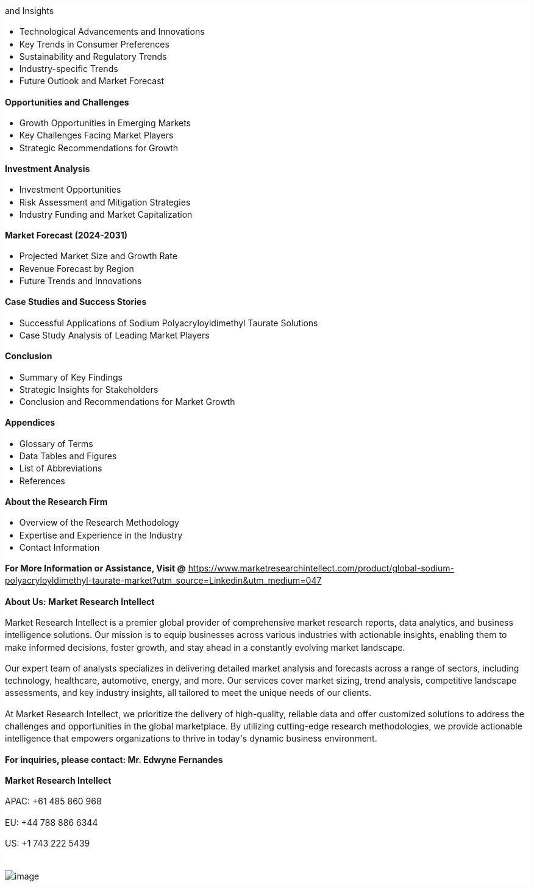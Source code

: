 and Insights</strong></p><ul><li>Technological Advancements and Innovations</li><li>Key Trends in Consumer Preferences</li><li>Sustainability and Regulatory Trends</li><li>Industry-specific Trends</li><li>Future Outlook and Market Forecast</li></ul><p><strong>Opportunities and Challenges</strong></p><ul><li>Growth Opportunities in Emerging Markets</li><li>Key Challenges Facing Market Players</li><li>Strategic Recommendations for Growth</li></ul><p><strong>Investment Analysis</strong></p><ul><li>Investment Opportunities</li><li>Risk Assessment and Mitigation Strategies</li><li>Industry Funding and Market Capitalization</li></ul><p><strong>Market Forecast (2024-2031)</strong></p><ul><li>Projected Market Size and Growth Rate</li><li>Revenue Forecast by Region</li><li>Future Trends and Innovations</li></ul><p><strong>Case Studies and Success Stories</strong></p><ul><li>Successful Applications of Sodium Polyacryloyldimethyl Taurate Solutions</li><li>Case Study Analysis of Leading Market Players</li></ul><p><strong>Conclusion</strong></p><ul><li>Summary of Key Findings</li><li>Strategic Insights for Stakeholders</li><li>Conclusion and Recommendations for Market Growth</li></ul><p><strong>Appendices</strong></p><ul><li>Glossary of Terms</li><li>Data Tables and Figures</li><li>List of Abbreviations</li><li>References</li></ul><p><strong>About the Research Firm</strong></p><ul><li>Overview of the Research Methodology</li><li>Expertise and Experience in the Industry</li><li>Contact Information</li></ul></div><div class="article-main__content" data-test-id="publishing-text-block"><p><span class="font-[700]"><strong>For More Information or Assistance, Visit @</strong>&nbsp;<a href="https://www.marketresearchintellect.com/product/global-sodium-polyacryloyldimethyl-taurate-market?utm_source=Linkedin&utm_medium=047">https://www.marketresearchintellect.com/product/global-sodium-polyacryloyldimethyl-taurate-market?utm_source=Linkedin&utm_medium=047</a></span></p><p><strong>About Us: Market Research Intellect</strong></p><p>Market Research Intellect is a premier global provider of comprehensive market research reports, data analytics, and business intelligence solutions. Our mission is to equip businesses across various industries with actionable insights, enabling them to make informed decisions, foster growth, and stay ahead in a constantly evolving market landscape.</p><p>Our expert team of analysts specializes in delivering detailed market analysis and forecasts across a range of sectors, including technology, healthcare, automotive, energy, and more. Our services cover market sizing, trend analysis, competitive landscape assessments, and key industry insights, all tailored to meet the unique needs of our clients.</p><p>At Market Research Intellect, we prioritize the delivery of high-quality, reliable data and offer customized solutions to address the challenges and opportunities in the global marketplace. By utilizing cutting-edge research methodologies, we provide actionable intelligence that empowers organizations to thrive in today's dynamic business environment.</p><p><strong>For inquiries, please contact: Mr. Edwyne Fernandes</strong></p><p><strong>Market Research Intellect</strong></p><p>APAC: +61 485 860 968</p><p>EU: +44 788 886 6344</p><p>US: +1 743 222 5439</p></div><div class="article-main__content" data-test-id="publishing-text-block">&nbsp;</div>
![image](https://github.com/user-attachments/assets/a3f2668e-b6db-408d-9526-efc2bcb0d8f9)
